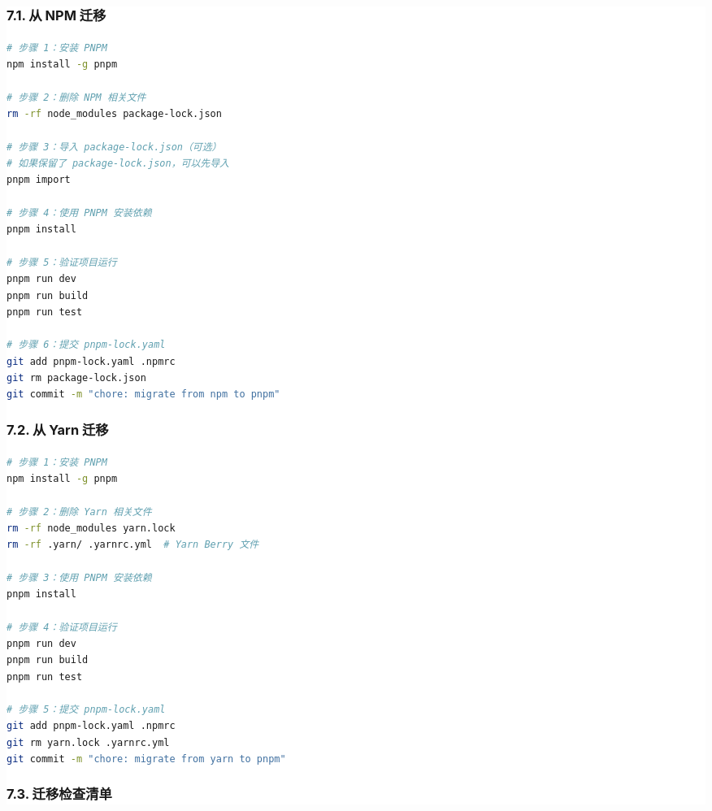 ### 7.1. 从 NPM 迁移

```bash
# 步骤 1：安装 PNPM
npm install -g pnpm

# 步骤 2：删除 NPM 相关文件
rm -rf node_modules package-lock.json

# 步骤 3：导入 package-lock.json（可选）
# 如果保留了 package-lock.json，可以先导入
pnpm import

# 步骤 4：使用 PNPM 安装依赖
pnpm install

# 步骤 5：验证项目运行
pnpm run dev
pnpm run build
pnpm run test

# 步骤 6：提交 pnpm-lock.yaml
git add pnpm-lock.yaml .npmrc
git rm package-lock.json
git commit -m "chore: migrate from npm to pnpm"
```

### 7.2. 从 Yarn 迁移

```bash
# 步骤 1：安装 PNPM
npm install -g pnpm

# 步骤 2：删除 Yarn 相关文件
rm -rf node_modules yarn.lock
rm -rf .yarn/ .yarnrc.yml  # Yarn Berry 文件

# 步骤 3：使用 PNPM 安装依赖
pnpm install

# 步骤 4：验证项目运行
pnpm run dev
pnpm run build
pnpm run test

# 步骤 5：提交 pnpm-lock.yaml
git add pnpm-lock.yaml .npmrc
git rm yarn.lock .yarnrc.yml
git commit -m "chore: migrate from yarn to pnpm"
```

### 7.3. 迁移检查清单
